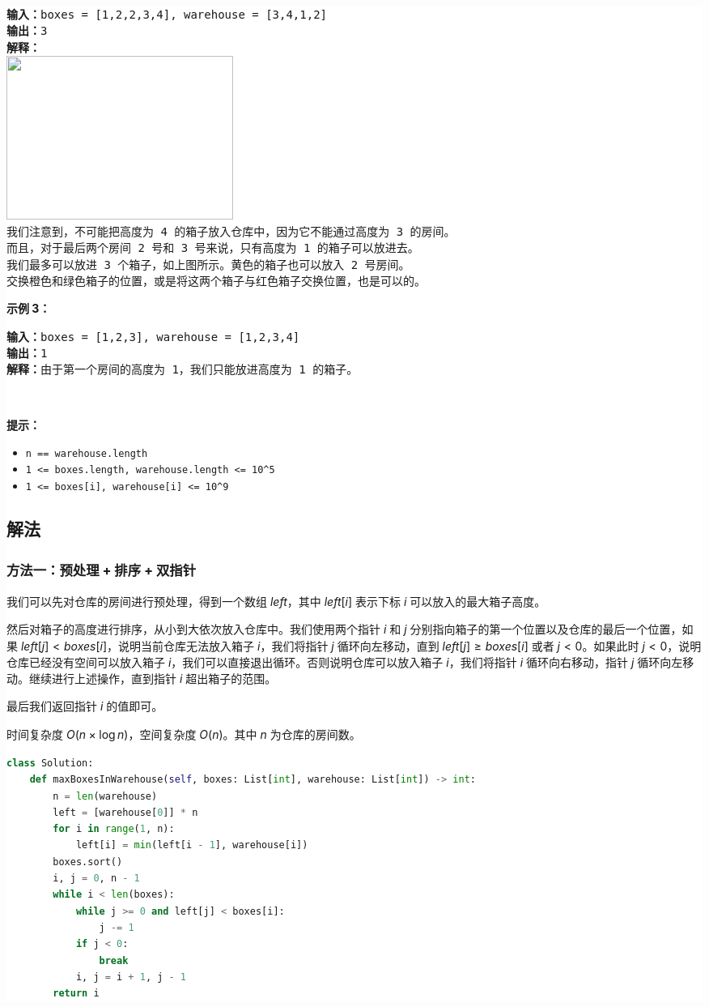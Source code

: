 <pre>
<strong>输入：</strong>boxes = [1,2,2,3,4], warehouse = [3,4,1,2]
<strong>输出：</strong>3
<strong>解释：
<img alt="" src="https://fastly.jsdelivr.net/gh/doocs/leetcode@main/solution/1500-1599/1564.Put%20Boxes%20Into%20the%20Warehouse%20I/images/22.png" style="height: 202px; width: 280px;" />
</strong>我们注意到，不可能把高度为 4 的箱子放入仓库中，因为它不能通过高度为 3 的房间。
而且，对于最后两个房间 2 号和 3 号来说，只有高度为 1 的箱子可以放进去。
我们最多可以放进 3 个箱子，如上图所示。黄色的箱子也可以放入 2 号房间。
交换橙色和绿色箱子的位置，或是将这两个箱子与红色箱子交换位置，也是可以的。</pre>

<p><strong>示例 3：</strong></p>

<pre>
<strong>输入：</strong>boxes = [1,2,3], warehouse = [1,2,3,4]
<strong>输出：</strong>1
<strong>解释：</strong>由于第一个房间的高度为 1，我们只能放进高度为 1 的箱子。
</pre>

<p>&nbsp;</p>

<p><strong>提示：</strong></p>

<ul>
	<li><code>n == warehouse.length</code></li>
	<li><code>1 &lt;= boxes.length, warehouse.length &lt;= 10^5</code></li>
	<li><code>1 &lt;= boxes[i], warehouse[i] &lt;= 10^9</code></li>
</ul>

## 解法

### 方法一：预处理 + 排序 + 双指针

我们可以先对仓库的房间进行预处理，得到一个数组 $left$，其中 $left[i]$ 表示下标 $i$ 可以放入的最大箱子高度。

然后对箱子的高度进行排序，从小到大依次放入仓库中。我们使用两个指针 $i$ 和 $j$ 分别指向箱子的第一个位置以及仓库的最后一个位置，如果 $left[j] \lt boxes[i]$，说明当前仓库无法放入箱子 $i$，我们将指针 $j$ 循环向左移动，直到 $left[j] \ge boxes[i]$ 或者 $j \lt 0$。如果此时 $j \lt 0$，说明仓库已经没有空间可以放入箱子 $i$，我们可以直接退出循环。否则说明仓库可以放入箱子 $i$，我们将指针 $i$ 循环向右移动，指针 $j$ 循环向左移动。继续进行上述操作，直到指针 $i$ 超出箱子的范围。

最后我们返回指针 $i$ 的值即可。

时间复杂度 $O(n \times \log n)$，空间复杂度 $O(n)$。其中 $n$ 为仓库的房间数。



```python
class Solution:
    def maxBoxesInWarehouse(self, boxes: List[int], warehouse: List[int]) -> int:
        n = len(warehouse)
        left = [warehouse[0]] * n
        for i in range(1, n):
            left[i] = min(left[i - 1], warehouse[i])
        boxes.sort()
        i, j = 0, n - 1
        while i < len(boxes):
            while j >= 0 and left[j] < boxes[i]:
                j -= 1
            if j < 0:
                break
            i, j = i + 1, j - 1
        return i
```
